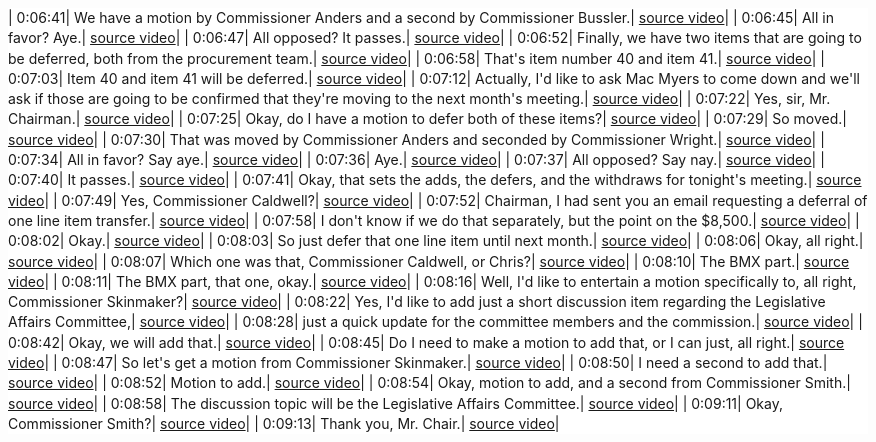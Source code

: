 | 0:06:41| We have a motion by Commissioner Anders and a second by Commissioner Bussler.| [source video](https://archive.org/details/CoComWSR1467180917?start=401)|
| 0:06:45| All in favor? Aye.| [source video](https://archive.org/details/CoComWSR1467180917?start=405)|
| 0:06:47| All opposed? It passes.| [source video](https://archive.org/details/CoComWSR1467180917?start=407)|
| 0:06:52| Finally, we have two items that are going to be deferred, both from the procurement team.| [source video](https://archive.org/details/CoComWSR1467180917?start=412)|
| 0:06:58| That's item number 40 and item 41.| [source video](https://archive.org/details/CoComWSR1467180917?start=418)|
| 0:07:03| Item 40 and item 41 will be deferred.| [source video](https://archive.org/details/CoComWSR1467180917?start=423)|
| 0:07:12| Actually, I'd like to ask Mac Myers to come down and we'll ask if those are going to be confirmed that they're moving to the next month's meeting.| [source video](https://archive.org/details/CoComWSR1467180917?start=432)|
| 0:07:22| Yes, sir, Mr. Chairman.| [source video](https://archive.org/details/CoComWSR1467180917?start=442)|
| 0:07:25| Okay, do I have a motion to defer both of these items?| [source video](https://archive.org/details/CoComWSR1467180917?start=445)|
| 0:07:29| So moved.| [source video](https://archive.org/details/CoComWSR1467180917?start=449)|
| 0:07:30| That was moved by Commissioner Anders and seconded by Commissioner Wright.| [source video](https://archive.org/details/CoComWSR1467180917?start=450)|
| 0:07:34| All in favor? Say aye.| [source video](https://archive.org/details/CoComWSR1467180917?start=454)|
| 0:07:36| Aye.| [source video](https://archive.org/details/CoComWSR1467180917?start=456)|
| 0:07:37| All opposed? Say nay.| [source video](https://archive.org/details/CoComWSR1467180917?start=457)|
| 0:07:40| It passes.| [source video](https://archive.org/details/CoComWSR1467180917?start=460)|
| 0:07:41| Okay, that sets the adds, the defers, and the withdraws for tonight's meeting.| [source video](https://archive.org/details/CoComWSR1467180917?start=461)|
| 0:07:49| Yes, Commissioner Caldwell?| [source video](https://archive.org/details/CoComWSR1467180917?start=469)|
| 0:07:52| Chairman, I had sent you an email requesting a deferral of one line item transfer.| [source video](https://archive.org/details/CoComWSR1467180917?start=472)|
| 0:07:58| I don't know if we do that separately, but the point on the $8,500.| [source video](https://archive.org/details/CoComWSR1467180917?start=478)|
| 0:08:02| Okay.| [source video](https://archive.org/details/CoComWSR1467180917?start=482)|
| 0:08:03| So just defer that one line item until next month.| [source video](https://archive.org/details/CoComWSR1467180917?start=483)|
| 0:08:06| Okay, all right.| [source video](https://archive.org/details/CoComWSR1467180917?start=486)|
| 0:08:07| Which one was that, Commissioner Caldwell, or Chris?| [source video](https://archive.org/details/CoComWSR1467180917?start=487)|
| 0:08:10| The BMX part.| [source video](https://archive.org/details/CoComWSR1467180917?start=490)|
| 0:08:11| The BMX part, that one, okay.| [source video](https://archive.org/details/CoComWSR1467180917?start=491)|
| 0:08:16| Well, I'd like to entertain a motion specifically to, all right, Commissioner Skinmaker?| [source video](https://archive.org/details/CoComWSR1467180917?start=496)|
| 0:08:22| Yes, I'd like to add just a short discussion item regarding the Legislative Affairs Committee,| [source video](https://archive.org/details/CoComWSR1467180917?start=502)|
| 0:08:28| just a quick update for the committee members and the commission.| [source video](https://archive.org/details/CoComWSR1467180917?start=508)|
| 0:08:42| Okay, we will add that.| [source video](https://archive.org/details/CoComWSR1467180917?start=522)|
| 0:08:45| Do I need to make a motion to add that, or I can just, all right.| [source video](https://archive.org/details/CoComWSR1467180917?start=525)|
| 0:08:47| So let's get a motion from Commissioner Skinmaker.| [source video](https://archive.org/details/CoComWSR1467180917?start=527)|
| 0:08:50| I need a second to add that.| [source video](https://archive.org/details/CoComWSR1467180917?start=530)|
| 0:08:52| Motion to add.| [source video](https://archive.org/details/CoComWSR1467180917?start=532)|
| 0:08:54| Okay, motion to add, and a second from Commissioner Smith.| [source video](https://archive.org/details/CoComWSR1467180917?start=534)|
| 0:08:58| The discussion topic will be the Legislative Affairs Committee.| [source video](https://archive.org/details/CoComWSR1467180917?start=538)|
| 0:09:11| Okay, Commissioner Smith?| [source video](https://archive.org/details/CoComWSR1467180917?start=551)|
| 0:09:13| Thank you, Mr. Chair.| [source video](https://archive.org/details/CoComWSR1467180917?start=553)|